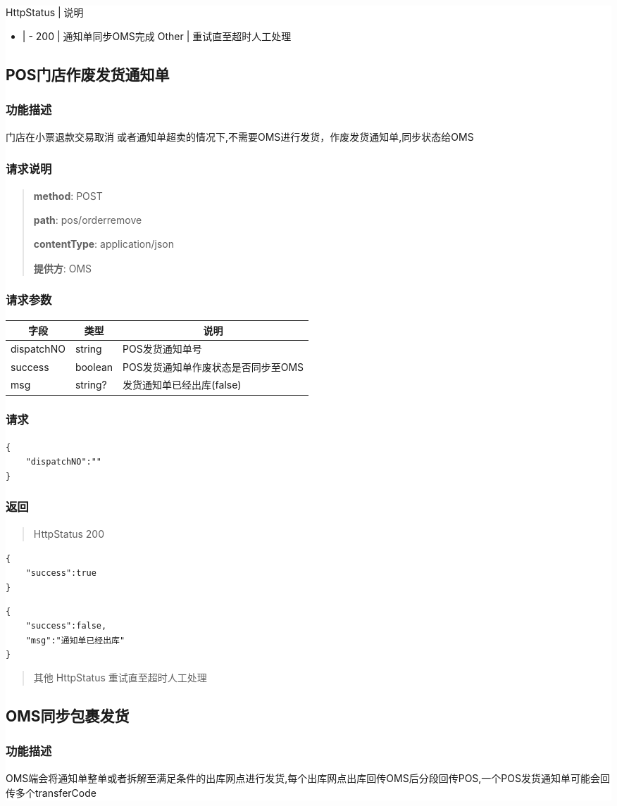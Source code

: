 HttpStatus | 说明
 - | -
200 | 通知单同步OMS完成
Other | 重试直至超时人工处理

## POS门店作废发货通知单
### 功能描述
门店在小票退款交易取消 或者通知单超卖的情况下,不需要OMS进行发货，作废发货通知单,同步状态给OMS
### 请求说明
> **method**: POST 
> 
> **path**: pos/orderremove
>  
> **contentType**: application/json 
>
> **提供方**: OMS

### 请求参数
字段 | 类型 | 说明 
-|-|-
dispatchNO | string | POS发货通知单号 
success | boolean | POS发货通知单作废状态是否同步至OMS
msg |string? | 发货通知单已经出库(false)

### 请求
```
{
    "dispatchNO":""
}
```
### 返回
> HttpStatus 200
```
{
    "success":true
}
```
```
{
    "success":false,
    "msg":"通知单已经出库"
}
```
> 其他 HttpStatus 重试直至超时人工处理


## OMS同步包裹发货
### 功能描述
OMS端会将通知单整单或者拆解至满足条件的出库网点进行发货,每个出库网点出库回传OMS后分段回传POS,一个POS发货通知单可能会回传多个transferCode
